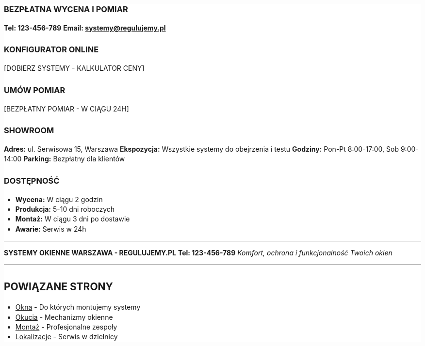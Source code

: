 ### **BEZPŁATNA WYCENA I POMIAR**

**Tel: 123-456-789**
**Email: systemy@regulujemy.pl**

### **KONFIGURATOR ONLINE**

[DOBIERZ SYSTEMY - KALKULATOR CENY]

### **UMÓW POMIAR**

[BEZPŁATNY POMIAR - W CIĄGU 24H]

### **SHOWROOM**

**Adres:** ul. Serwisowa 15, Warszawa
**Ekspozycja:** Wszystkie systemy do obejrzenia i testu
**Godziny:** Pon-Pt 8:00-17:00, Sob 9:00-14:00
**Parking:** Bezpłatny dla klientów

### **DOSTĘPNOŚĆ**

- **Wycena:** W ciągu 2 godzin
- **Produkcja:** 5-10 dni roboczych
- **Montaż:** W ciągu 3 dni po dostawie
- **Awarie:** Serwis w 24h

---

**SYSTEMY OKIENNE WARSZAWA - REGULUJEMY.PL**
**Tel: 123-456-789**
*Komfort, ochrona i funkcjonalność Twoich okien*

---

## POWIĄZANE STRONY

- [Okna](01_ACTIVE/Projects/regulujemy-pl/produkty/okna/index.md) - Do których montujemy systemy
- [Okucia](01_ACTIVE/Projects/regulujemy-pl/produkty/okucia/index.md) - Mechanizmy okienne
- [Montaż](01_ACTIVE/Projects/regulujemy-pl/uslugi/montaz-sprzedaz/index.md) - Profesjonalne zespoły
- [Lokalizacje](01_ACTIVE/Projects/regulujemy-pl/lokalizacje/warszawa/index.md) - Serwis w dzielnicy
